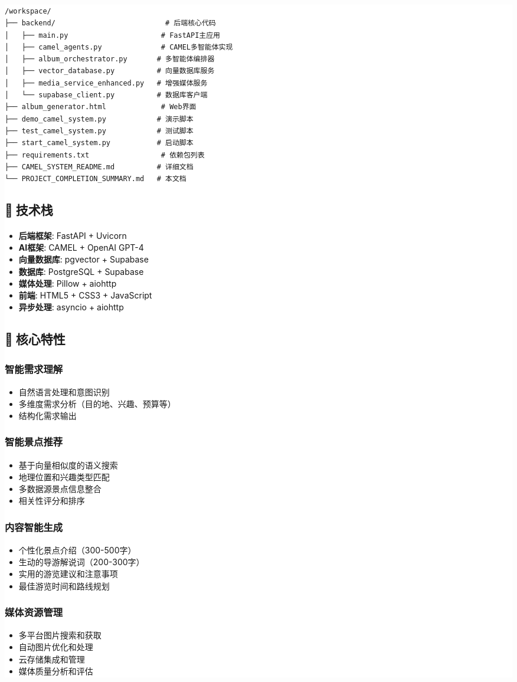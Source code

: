 ```
/workspace/
├── backend/                          # 后端核心代码
│   ├── main.py                      # FastAPI主应用
│   ├── camel_agents.py              # CAMEL多智能体实现
│   ├── album_orchestrator.py       # 多智能体编排器
│   ├── vector_database.py          # 向量数据库服务
│   ├── media_service_enhanced.py   # 增强媒体服务
│   └── supabase_client.py          # 数据库客户端
├── album_generator.html             # Web界面
├── demo_camel_system.py            # 演示脚本
├── test_camel_system.py            # 测试脚本
├── start_camel_system.py           # 启动脚本
├── requirements.txt                 # 依赖包列表
├── CAMEL_SYSTEM_README.md          # 详细文档
└── PROJECT_COMPLETION_SUMMARY.md   # 本文档
```

## 🔧 技术栈

- **后端框架**: FastAPI + Uvicorn
- **AI框架**: CAMEL + OpenAI GPT-4
- **向量数据库**: pgvector + Supabase
- **数据库**: PostgreSQL + Supabase
- **媒体处理**: Pillow + aiohttp
- **前端**: HTML5 + CSS3 + JavaScript
- **异步处理**: asyncio + aiohttp

## 🚀 核心特性

### 智能需求理解
- 自然语言处理和意图识别
- 多维度需求分析（目的地、兴趣、预算等）
- 结构化需求输出

### 智能景点推荐
- 基于向量相似度的语义搜索
- 地理位置和兴趣类型匹配
- 多数据源景点信息整合
- 相关性评分和排序

### 内容智能生成
- 个性化景点介绍（300-500字）
- 生动的导游解说词（200-300字）
- 实用的游览建议和注意事项
- 最佳游览时间和路线规划

### 媒体资源管理
- 多平台图片搜索和获取
- 自动图片优化和处理
- 云存储集成和管理
- 媒体质量分析和评估
